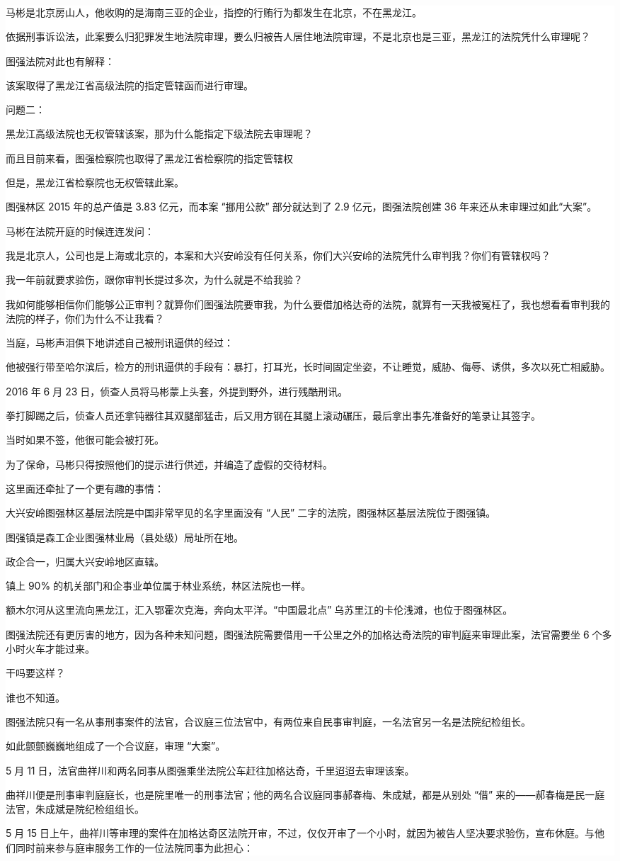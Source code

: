 马彬是北京房山人，他收购的是海南三亚的企业，指控的行贿行为都发生在北京，不在黑龙江。

依据刑事诉讼法，此案要么归犯罪发生地法院审理，要么归被告人居住地法院审理，不是北京也是三亚，黑龙江的法院凭什么审理呢？

图强法院对此也有解释：

该案取得了黑龙江省高级法院的指定管辖函而进行审理。

问题二：

黑龙江高级法院也无权管辖该案，那为什么能指定下级法院去审理呢？

而且目前来看，图强检察院也取得了黑龙江省检察院的指定管辖权

但是，黑龙江省检察院也无权管辖此案。

图强林区 2015 年的总产值是 3.83 亿元，而本案 “挪用公款” 部分就达到了 2.9 亿元，图强法院创建 36 年来还从未审理过如此“大案”。

马彬在法院开庭的时候连连发问：

我是北京人，公司也是上海或北京的，本案和大兴安岭没有任何关系，你们大兴安岭的法院凭什么审判我？你们有管辖权吗？

我一年前就要求验伤，跟你审判长提过多次，为什么就是不给我验？

我如何能够相信你们能够公正审判？就算你们图强法院要审我，为什么要借加格达奇的法院，就算有一天我被冤枉了，我也想看看审判我的法院的样子，你们为什么不让我看？

当庭，马彬声泪俱下地讲述自己被刑讯逼供的经过：

他被强行带至哈尔滨后，检方的刑讯逼供的手段有：暴打，打耳光，长时间固定坐姿，不让睡觉，威胁、侮辱、诱供，多次以死亡相威胁。

2016 年 6 月 23 日，侦查人员将马彬蒙上头套，外提到野外，进行残酷刑讯。

拳打脚踢之后，侦查人员还拿钝器往其双腿部猛击，后又用方钢在其腿上滚动碾压，最后拿出事先准备好的笔录让其签字。

当时如果不签，他很可能会被打死。

为了保命，马彬只得按照他们的提示进行供述，并编造了虚假的交待材料。

这里面还牵扯了一个更有趣的事情：

大兴安岭图强林区基层法院是中国非常罕见的名字里面没有 “人民” 二字的法院，图强林区基层法院位于图强镇。

图强镇是森工企业图强林业局（县处级）局址所在地。

政企合一，归属大兴安岭地区直辖。

镇上 90% 的机关部门和企事业单位属于林业系统，林区法院也一样。

额木尔河从这里流向黑龙江，汇入鄂霍次克海，奔向太平洋。“中国最北点” 乌苏里江的卡伦浅滩，也位于图强林区。

图强法院还有更厉害的地方，因为各种未知问题，图强法院需要借用一千公里之外的加格达奇法院的审判庭来审理此案，法官需要坐 6 个多小时火车才能过来。

干吗要这样？

谁也不知道。

图强法院只有一名从事刑事案件的法官，合议庭三位法官中，有两位来自民事审判庭，一名法官另一名是法院纪检组长。

如此颤颤巍巍地组成了一个合议庭，审理 “大案”。

5 月 11 日，法官曲祥川和两名同事从图强乘坐法院公车赶往加格达奇，千里迢迢去审理该案。

曲祥川便是刑事审判庭庭长，也是院里唯一的刑事法官；他的两名合议庭同事郝春梅、朱成斌，都是从别处 “借” 来的——郝春梅是民一庭法官，朱成斌是院纪检组组长。

5 月 15 日上午，曲祥川等审理的案件在加格达奇区法院开审，不过，仅仅开审了一个小时，就因为被告人坚决要求验伤，宣布休庭。与他们同时前来参与庭审服务工作的一位法院同事为此担心：

